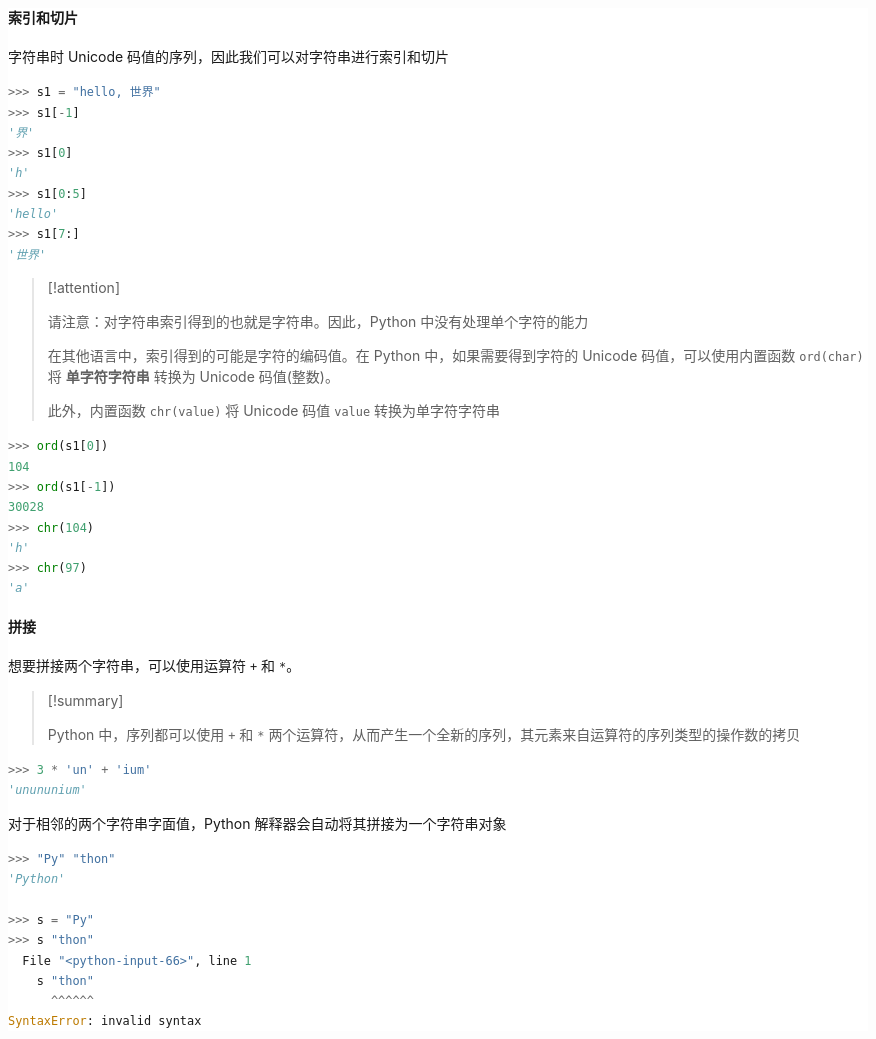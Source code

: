 #### 索引和切片

字符串时 Unicode 码值的序列，因此我们可以对字符串进行索引和切片

```python
>>> s1 = "hello, 世界"
>>> s1[-1]
'界'
>>> s1[0]
'h'
>>> s1[0:5]
'hello'
>>> s1[7:]
'世界'
```

> [!attention] 
> 
> 请注意：对字符串索引得到的也就是字符串。因此，Python 中没有处理单个字符的能力
> 
> 在其他语言中，索引得到的可能是字符的编码值。在 Python 中，如果需要得到字符的 Unicode 码值，可以使用内置函数 `ord(char)` 将 **单字符字符串** 转换为 Unicode 码值(整数)。
> 
> 此外，内置函数 `chr(value)` 将 Unicode 码值 `value` 转换为单字符字符串 
> 

```python
>>> ord(s1[0])
104
>>> ord(s1[-1])
30028
>>> chr(104)
'h'
>>> chr(97)
'a'
```

#### 拼接

想要拼接两个字符串，可以使用运算符 `+` 和 `*`。

> [!summary] 
> 
> Python 中，序列都可以使用 `+` 和 `*` 两个运算符，从而产生一个全新的序列，其元素来自运算符的序列类型的操作数的拷贝
> 

```python
>>> 3 * 'un' + 'ium'
'unununium'
```

对于相邻的两个字符串字面值，Python 解释器会自动将其拼接为一个字符串对象

```python
>>> "Py" "thon"
'Python'

>>> s = "Py"
>>> s "thon"
  File "<python-input-66>", line 1
    s "thon"
      ^^^^^^
SyntaxError: invalid syntax
```
